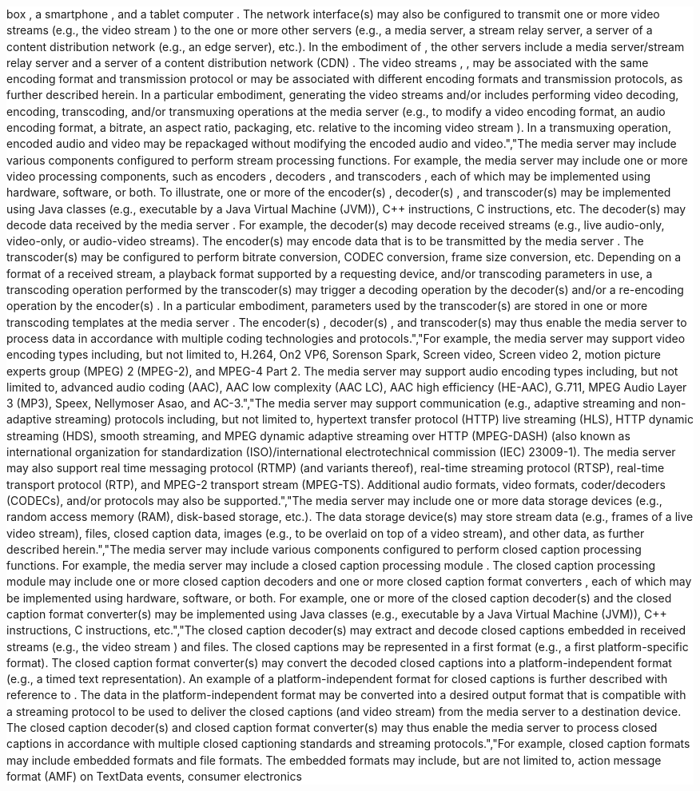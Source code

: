 box , a smartphone , and a tablet computer . The network interface(s)  may also be configured to transmit one or more video streams (e.g., the video stream ) to the one or more other servers  (e.g., a media server, a stream relay server, a server of a content distribution network (e.g., an edge server), etc.). In the embodiment of , the other servers  include a media server\/stream relay server  and a server of a content distribution network (CDN) . The video streams , ,  may be associated with the same encoding format and transmission protocol or may be associated with different encoding formats and transmission protocols, as further described herein. In a particular embodiment, generating the video streams  and\/or  includes performing video decoding, encoding, transcoding, and\/or transmuxing operations at the media server  (e.g., to modify a video encoding format, an audio encoding format, a bitrate, an aspect ratio, packaging, etc. relative to the incoming video stream ). In a transmuxing operation, encoded audio and video may be repackaged without modifying the encoded audio and video.","The media server  may include various components configured to perform stream processing functions. For example, the media server  may include one or more video processing components, such as encoders , decoders , and transcoders , each of which may be implemented using hardware, software, or both. To illustrate, one or more of the encoder(s) , decoder(s) , and transcoder(s)  may be implemented using Java classes (e.g., executable by a Java Virtual Machine (JVM)), C++ instructions, C instructions, etc. The decoder(s)  may decode data received by the media server . For example, the decoder(s)  may decode received streams (e.g., live audio-only, video-only, or audio-video streams). The encoder(s)  may encode data that is to be transmitted by the media server . The transcoder(s)  may be configured to perform bitrate conversion, CODEC conversion, frame size conversion, etc. Depending on a format of a received stream, a playback format supported by a requesting device, and\/or transcoding parameters in use, a transcoding operation performed by the transcoder(s)  may trigger a decoding operation by the decoder(s)  and\/or a re-encoding operation by the encoder(s) . In a particular embodiment, parameters used by the transcoder(s)  are stored in one or more transcoding templates at the media server . The encoder(s) , decoder(s) , and transcoder(s)  may thus enable the media server  to process data in accordance with multiple coding technologies and protocols.","For example, the media server  may support video encoding types including, but not limited to, H.264, On2 VP6, Sorenson Spark, Screen video, Screen video 2, motion picture experts group (MPEG) 2 (MPEG-2), and MPEG-4 Part 2. The media server  may support audio encoding types including, but not limited to, advanced audio coding (AAC), AAC low complexity (AAC LC), AAC high efficiency (HE-AAC), G.711, MPEG Audio Layer 3 (MP3), Speex, Nellymoser Asao, and AC-3.","The media server  may support communication (e.g., adaptive streaming and non-adaptive streaming) protocols including, but not limited to, hypertext transfer protocol (HTTP) live streaming (HLS), HTTP dynamic streaming (HDS), smooth streaming, and MPEG dynamic adaptive streaming over HTTP (MPEG-DASH) (also known as international organization for standardization (ISO)\/international electrotechnical commission (IEC) 23009-1). The media server  may also support real time messaging protocol (RTMP) (and variants thereof), real-time streaming protocol (RTSP), real-time transport protocol (RTP), and MPEG-2 transport stream (MPEG-TS). Additional audio formats, video formats, coder\/decoders (CODECs), and\/or protocols may also be supported.","The media server  may include one or more data storage devices  (e.g., random access memory (RAM), disk-based storage, etc.). The data storage device(s)  may store stream data (e.g., frames of a live video stream), files, closed caption data, images (e.g., to be overlaid on top of a video stream), and other data, as further described herein.","The media server  may include various components configured to perform closed caption processing functions. For example, the media server  may include a closed caption processing module . The closed caption processing module  may include one or more closed caption decoders  and one or more closed caption format converters , each of which may be implemented using hardware, software, or both. For example, one or more of the closed caption decoder(s)  and the closed caption format converter(s)  may be implemented using Java classes (e.g., executable by a Java Virtual Machine (JVM)), C++ instructions, C instructions, etc.","The closed caption decoder(s)  may extract and decode closed captions embedded in received streams (e.g., the video stream ) and files. The closed captions may be represented in a first format (e.g., a first platform-specific format). The closed caption format converter(s)  may convert the decoded closed captions into a platform-independent format (e.g., a timed text representation). An example of a platform-independent format for closed captions is further described with reference to . The data in the platform-independent format may be converted into a desired output format that is compatible with a streaming protocol to be used to deliver the closed captions (and video stream) from the media server  to a destination device. The closed caption decoder(s)  and closed caption format converter(s)  may thus enable the media server  to process closed captions in accordance with multiple closed captioning standards and streaming protocols.","For example, closed caption formats may include embedded formats and file formats. The embedded formats may include, but are not limited to, action message format (AMF) on TextData events, consumer electronics